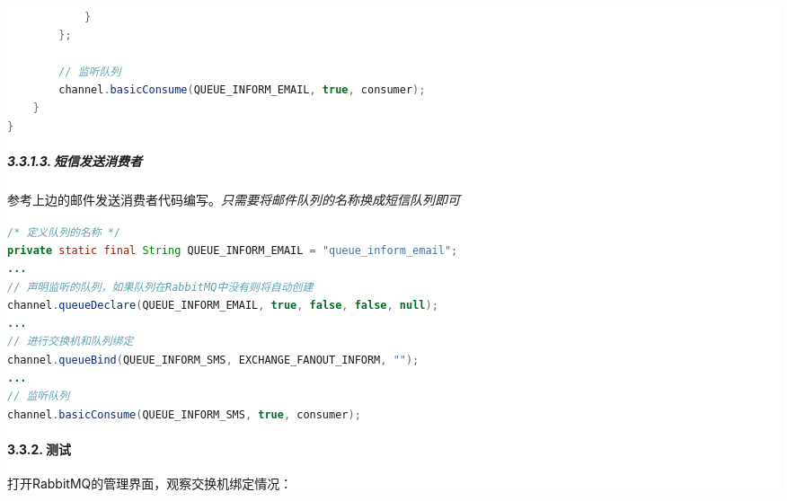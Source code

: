```java
            }
        };

        // 监听队列
        channel.basicConsume(QUEUE_INFORM_EMAIL, true, consumer);
    }
}
```

##### 3.3.1.3. 短信发送消费者

参考上边的邮件发送消费者代码编写。*只需要将邮件队列的名称换成短信队列即可*

```java
/* 定义队列的名称 */
private static final String QUEUE_INFORM_EMAIL = "queue_inform_email";
...
// 声明监听的队列，如果队列在RabbitMQ中没有则将自动创建
channel.queueDeclare(QUEUE_INFORM_EMAIL, true, false, false, null);
...
// 进行交换机和队列绑定
channel.queueBind(QUEUE_INFORM_SMS, EXCHANGE_FANOUT_INFORM, "");
...
// 监听队列
channel.basicConsume(QUEUE_INFORM_SMS, true, consumer);
```

#### 3.3.2. 测试

打开RabbitMQ的管理界面，观察交换机绑定情况：
